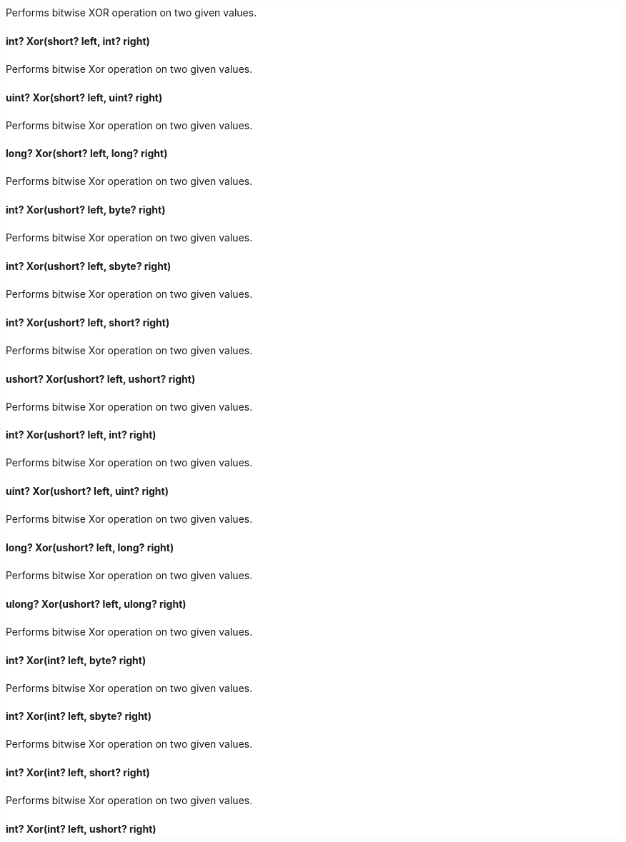 Performs bitwise XOR operation on two given values.

#### int? Xor(short? left, int? right)

Performs bitwise Xor operation on two given values.

#### uint? Xor(short? left, uint? right)

Performs bitwise Xor operation on two given values.

#### long? Xor(short? left, long? right)

Performs bitwise Xor operation on two given values.

#### int? Xor(ushort? left, byte? right)

Performs bitwise Xor operation on two given values.

#### int? Xor(ushort? left, sbyte? right)

Performs bitwise Xor operation on two given values.

#### int? Xor(ushort? left, short? right)

Performs bitwise Xor operation on two given values.

#### ushort? Xor(ushort? left, ushort? right)

Performs bitwise Xor operation on two given values.

#### int? Xor(ushort? left, int? right)

Performs bitwise Xor operation on two given values.

#### uint? Xor(ushort? left, uint? right)

Performs bitwise Xor operation on two given values.

#### long? Xor(ushort? left, long? right)

Performs bitwise Xor operation on two given values.

#### ulong? Xor(ushort? left, ulong? right)

Performs bitwise Xor operation on two given values.

#### int? Xor(int? left, byte? right)

Performs bitwise Xor operation on two given values.

#### int? Xor(int? left, sbyte? right)

Performs bitwise Xor operation on two given values.

#### int? Xor(int? left, short? right)

Performs bitwise Xor operation on two given values.

#### int? Xor(int? left, ushort? right)
